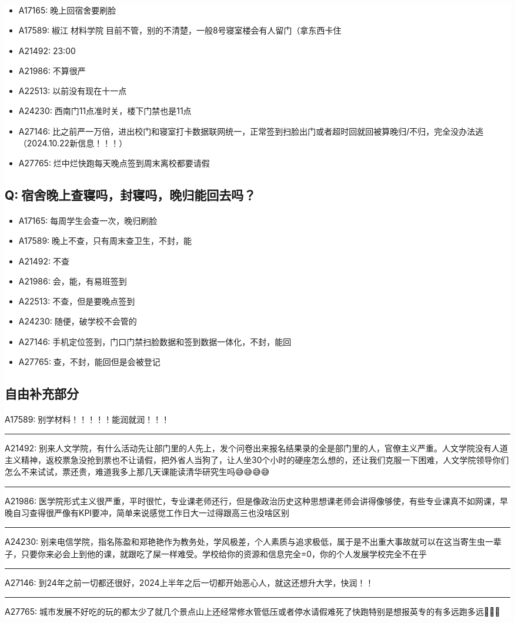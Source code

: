 - A17165: 晚上回宿舍要刷脸

- A17589: 椒江 材料学院 目前不管，别的不清楚，一般8号寝室楼会有人留门（拿东西卡住

- A21492: 23:00

- A21986: 不算很严

- A22513: 以前没有现在十一点

- A24230: 西南门11点准时关，楼下门禁也是11点

- A27146: 比之前严一万倍，进出校门和寝室打卡数据联网统一，正常签到扫脸出门或者超时回就回被算晚归/不归，完全没办法逃（2024.10.22新信息！！！）

- A27765: 烂中烂快跑每天晚点签到周末离校都要请假

## Q: 宿舍晚上查寝吗，封寝吗，晚归能回去吗？

- A17165: 每周学生会查一次，晚归刷脸

- A17589: 晚上不查，只有周末查卫生，不封，能

- A21492: 不查

- A21986: 会，能，有易班签到

- A22513: 不查，但是要晚点签到

- A24230: 随便，破学校不会管的

- A27146: 手机定位签到，门口门禁扫脸数据和签到数据一体化，不封，能回

- A27765: 查，不封，能回但是会被登记

## 自由补充部分

A17589: 别学材料！！！！！能润就润！！！

***

A21492: 别来人文学院，有什么活动先让部门里的人先上，发个问卷出来报名结果录的全是部门里的人，官僚主义严重。人文学院没有人道主义精神，返校票急没抢到票也不让请假，把外省人当狗了，让人坐30个小时的硬座怎么想的，还让我们克服一下困难，人文学院领导你们怎么不来试试，票还贵，难道我多上那几天课能读清华研究生吗😅😅😅😅

***

A21986: 医学院形式主义很严重，平时很忙，专业课老师还行，但是像政治历史这种思想课老师会讲得像够使，有些专业课真不如网课，早晚自习查得很严像有KPI要冲，简单来说感觉工作日大一过得跟高三也没啥区别

***

A24230: 别来电信学院，指名陈盈和郑艳艳作为教务处，学风极差，个人素质与追求极低，属于是不出重大事故就可以在这当寄生虫一辈子，只要你来必会上到他的课，就跟吃了屎一样难受。学校给你的资源和信息完全=0，你的个人发展学校完全不在乎

***

A27146: 到24年之前一切都还很好，2024上半年之后一切都开始恶心人，就这还想升大学，快润！！

***

A27765: 城市发展不好吃的玩的都太少了就几个景点山上还经常修水管低压或者停水请假难死了快跑特别是想报英专的有多远跑多远🙂🙂🙂